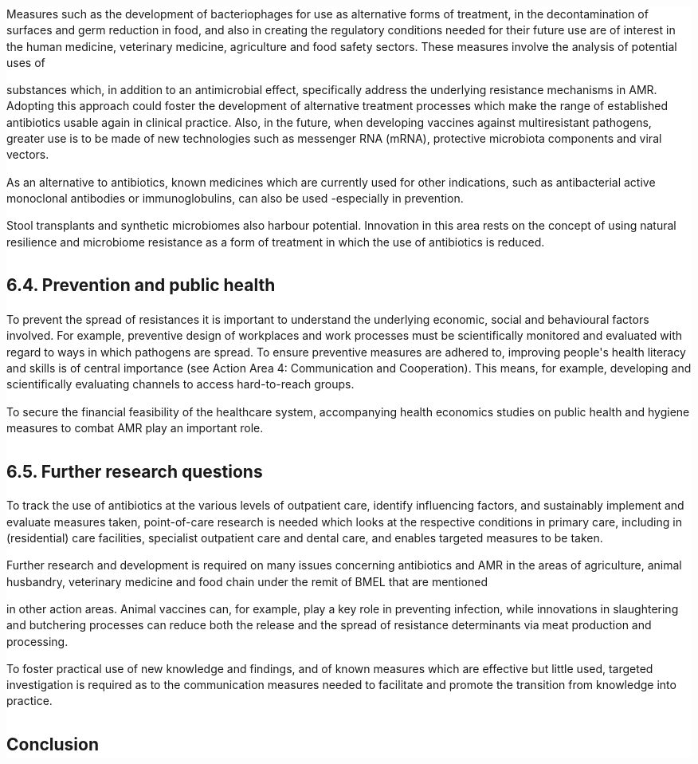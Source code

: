 Measures such as the development of bacteriophages for use as alternative forms of treatment, in the decontamination of surfaces and germ reduction in food, and also in creating the regulatory conditions needed for their  future  use  are  of  interest  in  the  human  medicine, veterinary medicine, agriculture and food safety sectors. These measures involve the analysis of potential uses of

substances which, in addition to an antimicrobial effect, specifically address the underlying resistance mechanisms in AMR. Adopting this approach could foster the development  of  alternative treatment  processes which  make  the  range  of  established  antibiotics  usable again  in clinical practice. Also, in the  future, when developing  vaccines  against  multiresistant  pathogens, greater use is to be made of new technologies  such as messenger RNA (mRNA), protective microbiota components and viral vectors.

As an alternative to antibiotics, known medicines which are currently used for other indications, such as antibacterial active monoclonal antibodies or immunoglobulins,  can  also  be  used -especially in prevention.

Stool transplants and synthetic microbiomes also harbour potential. Innovation in this area rests on the concept of using natural resilience and microbiome resistance as a form  of  treatment  in  which  the  use  of  antibiotics  is reduced.

## 6.4. Prevention and public health

To  prevent  the  spread  of  resistances  it  is  important  to understand the underlying economic, social and behavioural  factors  involved.  For  example,  preventive design of workplaces  and  work  processes  must  be scientifically  monitored  and  evaluated  with  regard  to ways in which pathogens are spread. To ensure preventive measures are adhered to, improving people's health  literacy  and  skills  is  of  central  importance  (see Action  Area  4:  Communication  and  Cooperation).  This means, for example, developing and scientifically evaluating channels to access hard-to-reach groups.

To  secure  the  financial  feasibility of the  healthcare system, accompanying  health  economics  studies  on public health and hygiene measures to combat AMR play an important role.

## 6.5. Further research questions

To  track  the  use  of  antibiotics  at  the  various  levels  of outpatient care, identify influencing factors, and sustainably  implement  and  evaluate  measures  taken, point-of-care  research  is  needed  which  looks  at  the respective conditions in primary care, including in (residential)  care  facilities, specialist outpatient care and dental care, and enables targeted measures to be taken.

Further research and development is required on many issues  concerning  antibiotics  and  AMR  in  the  areas  of agriculture,  animal  husbandry,  veterinary  medicine  and food chain under the remit of BMEL that are mentioned

in other action areas. Animal vaccines can, for example, play a key role in preventing infection, while innovations in slaughtering and butchering processes can reduce both the release and the spread of resistance determinants via meat production and processing.

To foster practical use of new  knowledge and  findings, and  of  known  measures  which  are  effective  but  little used, targeted investigation is required as to the communication measures needed to facilitate and promote the transition from knowledge into practice.

## Conclusion
